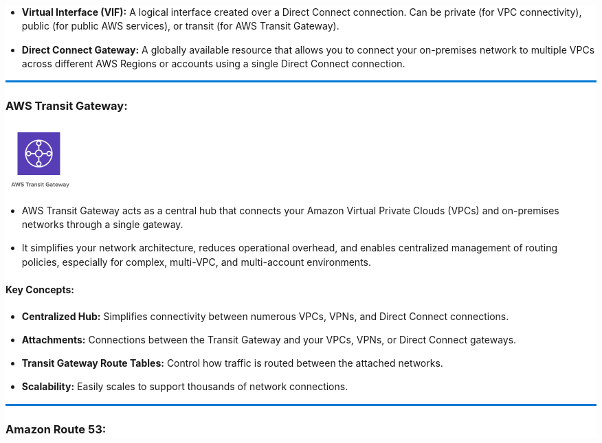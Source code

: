 * **Virtual Interface (VIF):** A logical interface created over a Direct Connect connection. Can be private (for VPC connectivity), public (for public AWS services), or transit (for AWS Transit Gateway).

* **Direct Connect Gateway:** A globally available resource that allows you to connect your on-premises network to multiple VPCs across different AWS Regions or accounts using a single Direct Connect connection.

<hr style="border: 0; height: 3px; background: #0078D4; margin-top: 12px; margin-bottom: 12px;">

### AWS Transit Gateway:

<p align="left">
  <img src="Images/aws-transit-gateway.png" alt="AWS Transit Gateway" width="100">
</p>

* AWS Transit Gateway acts as a central hub that connects your Amazon Virtual Private Clouds (VPCs) and on-premises networks through a single gateway. 

* It simplifies your network architecture, reduces operational overhead, and enables centralized management of routing policies, especially for complex, multi-VPC, and multi-account environments.

#### Key Concepts:

* **Centralized Hub:** Simplifies connectivity between numerous VPCs, VPNs, and Direct Connect connections.

* **Attachments:** Connections between the Transit Gateway and your VPCs, VPNs, or Direct Connect gateways.

* **Transit Gateway Route Tables:** Control how traffic is routed between the attached networks.

* **Scalability:** Easily scales to support thousands of network connections.

<hr style="border: 0; height: 3px; background: #0078D4; margin-top: 12px; margin-bottom: 12px;">

### Amazon Route 53:

<p align="left">